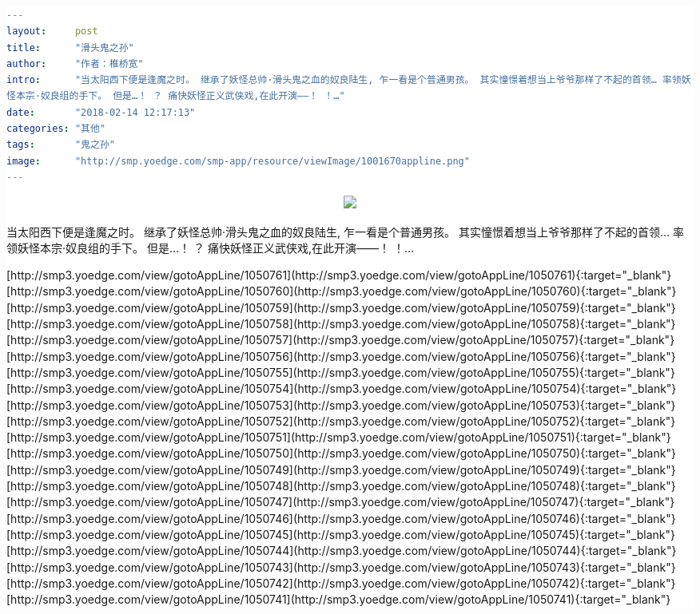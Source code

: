 ```yaml
---
layout:     post
title:      "滑头鬼之孙"
author:     "作者：椎桥宽"
intro:      "当太阳西下便是逢魔之时。 继承了妖怪总帅·滑头鬼之血的奴良陆生, 乍一看是个普通男孩。 其实憧憬着想当上爷爷那样了不起的首领… 率领妖怪本宗·奴良组的手下。 但是…！ ？ 痛快妖怪正义武侠戏,在此开演——！ ！…"
date:       "2018-02-14 12:17:13"
categories: "其他"
tags:       "鬼之孙"
image:      "http://smp.yoedge.com/smp-app/resource/viewImage/1001670appline.png"
---
```

<div style="text-align: center">
<p><img src="http://smp.yoedge.com/smp-app/resource/viewImage/1001670appline.png"/></p>
</div>
<p class="post-meta">
<span>当太阳西下便是逢魔之时。 继承了妖怪总帅·滑头鬼之血的奴良陆生, 乍一看是个普通男孩。 其实憧憬着想当上爷爷那样了不起的首领… 率领妖怪本宗·奴良组的手下。 但是…！ ？ 痛快妖怪正义武侠戏,在此开演——！ ！…</span>
</p>
[http://smp3.yoedge.com/view/gotoAppLine/1050761](http://smp3.yoedge.com/view/gotoAppLine/1050761){:target="_blank"}
[http://smp3.yoedge.com/view/gotoAppLine/1050760](http://smp3.yoedge.com/view/gotoAppLine/1050760){:target="_blank"}
[http://smp3.yoedge.com/view/gotoAppLine/1050759](http://smp3.yoedge.com/view/gotoAppLine/1050759){:target="_blank"}
[http://smp3.yoedge.com/view/gotoAppLine/1050758](http://smp3.yoedge.com/view/gotoAppLine/1050758){:target="_blank"}
[http://smp3.yoedge.com/view/gotoAppLine/1050757](http://smp3.yoedge.com/view/gotoAppLine/1050757){:target="_blank"}
[http://smp3.yoedge.com/view/gotoAppLine/1050756](http://smp3.yoedge.com/view/gotoAppLine/1050756){:target="_blank"}
[http://smp3.yoedge.com/view/gotoAppLine/1050755](http://smp3.yoedge.com/view/gotoAppLine/1050755){:target="_blank"}
[http://smp3.yoedge.com/view/gotoAppLine/1050754](http://smp3.yoedge.com/view/gotoAppLine/1050754){:target="_blank"}
[http://smp3.yoedge.com/view/gotoAppLine/1050753](http://smp3.yoedge.com/view/gotoAppLine/1050753){:target="_blank"}
[http://smp3.yoedge.com/view/gotoAppLine/1050752](http://smp3.yoedge.com/view/gotoAppLine/1050752){:target="_blank"}
[http://smp3.yoedge.com/view/gotoAppLine/1050751](http://smp3.yoedge.com/view/gotoAppLine/1050751){:target="_blank"}
[http://smp3.yoedge.com/view/gotoAppLine/1050750](http://smp3.yoedge.com/view/gotoAppLine/1050750){:target="_blank"}
[http://smp3.yoedge.com/view/gotoAppLine/1050749](http://smp3.yoedge.com/view/gotoAppLine/1050749){:target="_blank"}
[http://smp3.yoedge.com/view/gotoAppLine/1050748](http://smp3.yoedge.com/view/gotoAppLine/1050748){:target="_blank"}
[http://smp3.yoedge.com/view/gotoAppLine/1050747](http://smp3.yoedge.com/view/gotoAppLine/1050747){:target="_blank"}
[http://smp3.yoedge.com/view/gotoAppLine/1050746](http://smp3.yoedge.com/view/gotoAppLine/1050746){:target="_blank"}
[http://smp3.yoedge.com/view/gotoAppLine/1050745](http://smp3.yoedge.com/view/gotoAppLine/1050745){:target="_blank"}
[http://smp3.yoedge.com/view/gotoAppLine/1050744](http://smp3.yoedge.com/view/gotoAppLine/1050744){:target="_blank"}
[http://smp3.yoedge.com/view/gotoAppLine/1050743](http://smp3.yoedge.com/view/gotoAppLine/1050743){:target="_blank"}
[http://smp3.yoedge.com/view/gotoAppLine/1050742](http://smp3.yoedge.com/view/gotoAppLine/1050742){:target="_blank"}
[http://smp3.yoedge.com/view/gotoAppLine/1050741](http://smp3.yoedge.com/view/gotoAppLine/1050741){:target="_blank"}